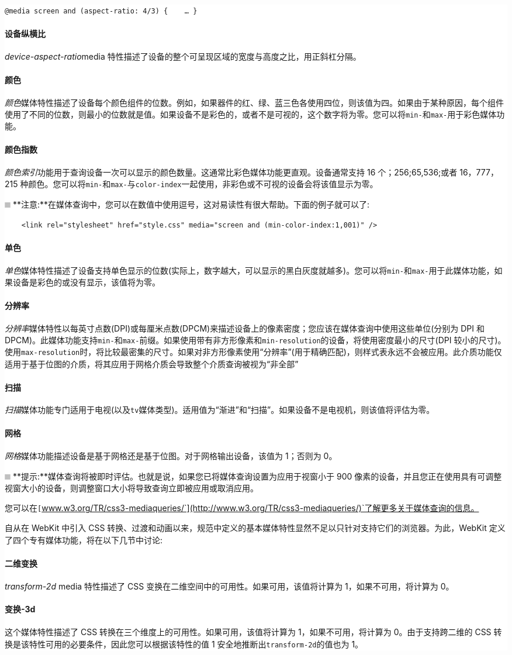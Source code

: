 `@media screen and (aspect-ratio: 4/3) {
   …
}`

#### 设备纵横比

*device-aspect-ratio*media 特性描述了设备的整个可呈现区域的宽度与高度之比，用正斜杠分隔。

#### 颜色

*颜色*媒体特性描述了设备每个颜色组件的位数。例如，如果器件的红、绿、蓝三色各使用四位，则该值为四。如果由于某种原因，每个组件使用了不同的位数，则最小的位数就是值。如果设备不是彩色的，或者不是可视的，这个数字将为零。您可以将`min-`和`max-`用于彩色媒体功能。

#### 颜色指数

*颜色索引*功能用于查询设备一次可以显示的颜色数量。这通常比彩色媒体功能更直观。设备通常支持 16 个；256;65,536;或者 16，777，215 种颜色。您可以将`min-`和`max-`与`color-index`一起使用，非彩色或不可视的设备会将该值显示为零。

![images](img/square.jpg) **注意:**在媒体查询中，您可以在数值中使用逗号，这对易读性有很大帮助。下面的例子就可以了:

`    <link rel="stylesheet" href="style.css" media="screen and (min-color-index:1,001)" />`

#### 单色

*单色*媒体特性描述了设备支持单色显示的位数(实际上，数字越大，可以显示的黑白灰度就越多)。您可以将`min-`和`max-`用于此媒体功能，如果设备是彩色的或没有显示，该值将为零。

#### 分辨率

*分辨率*媒体特性以每英寸点数(DPI)或每厘米点数(DPCM)来描述设备上的像素密度；您应该在媒体查询中使用这些单位(分别为 DPI 和 DPCM)。此媒体功能支持`min-`和`max-`前缀。如果使用带有非方形像素和`min-resolution`的设备，将使用密度最小的尺寸(DPI 较小的尺寸)。使用`max-resolution`时，将比较最密集的尺寸。如果对非方形像素使用“分辨率”(用于精确匹配)，则样式表永远不会被应用。此介质功能仅适用于基于位图的介质，将其应用于网格介质会导致整个介质查询被视为“非全部”

#### 扫描

*扫描*媒体功能专门适用于电视(以及`tv`媒体类型)。适用值为“渐进”和“扫描”。如果设备不是电视机，则该值将评估为零。

#### 网格

*网格*媒体功能描述设备是基于网格还是基于位图。对于网格输出设备，该值为 1；否则为 0。

![images](img/square.jpg) **提示:**媒体查询将被即时评估。也就是说，如果您已将媒体查询设置为应用于视窗小于 900 像素的设备，并且您正在使用具有可调整视窗大小的设备，则调整窗口大小将导致查询立即被应用或取消应用。

您可以在`[`www.w3.org/TR/css3-mediaqueries/`](http://www.w3.org/TR/css3-mediaqueries/)`了解更多关于媒体查询的信息。

自从在 WebKit 中引入 CSS 转换、过渡和动画以来，规范中定义的基本媒体特性显然不足以只针对支持它们的浏览器。为此，WebKit 定义了四个专有媒体功能，将在以下几节中讨论:

#### 二维变换

*transform-2d* media 特性描述了 CSS 变换在二维空间中的可用性。如果可用，该值将计算为 1，如果不可用，将计算为 0。

#### 变换-3d

这个媒体特性描述了 CSS 转换在三个维度上的可用性。如果可用，该值将计算为 1，如果不可用，将计算为 0。由于支持跨二维的 CSS 转换是该特性可用的必要条件，因此您可以根据该特性的值 1 安全地推断出`transform-2d`的值也为 1。
